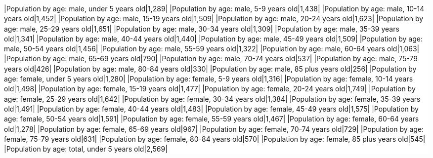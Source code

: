 |Population by age: male, under 5 years old|1,289|
|Population by age: male, 5-9 years old|1,438|
|Population by age: male, 10-14 years old|1,452|
|Population by age: male, 15-19 years old|1,509|
|Population by age: male, 20-24 years old|1,623|
|Population by age: male, 25-29 years old|1,651|
|Population by age: male, 30-34 years old|1,309|
|Population by age: male, 35-39 years old|1,341|
|Population by age: male, 40-44 years old|1,440|
|Population by age: male, 45-49 years old|1,509|
|Population by age: male, 50-54 years old|1,456|
|Population by age: male, 55-59 years old|1,322|
|Population by age: male, 60-64 years old|1,063|
|Population by age: male, 65-69 years old|790|
|Population by age: male, 70-74 years old|537|
|Population by age: male, 75-79 years old|426|
|Population by age: male, 80-84 years old|330|
|Population by age: male, 85 plus years old|256|
|Population by age: female, under 5 years old|1,280|
|Population by age: female, 5-9 years old|1,316|
|Population by age: female, 10-14 years old|1,498|
|Population by age: female, 15-19 years old|1,477|
|Population by age: female, 20-24 years old|1,749|
|Population by age: female, 25-29 years old|1,642|
|Population by age: female, 30-34 years old|1,384|
|Population by age: female, 35-39 years old|1,491|
|Population by age: female, 40-44 years old|1,483|
|Population by age: female, 45-49 years old|1,575|
|Population by age: female, 50-54 years old|1,591|
|Population by age: female, 55-59 years old|1,467|
|Population by age: female, 60-64 years old|1,278|
|Population by age: female, 65-69 years old|967|
|Population by age: female, 70-74 years old|729|
|Population by age: female, 75-79 years old|631|
|Population by age: female, 80-84 years old|570|
|Population by age: female, 85 plus years old|545|
|Population by age: total, under 5 years old|2,569|